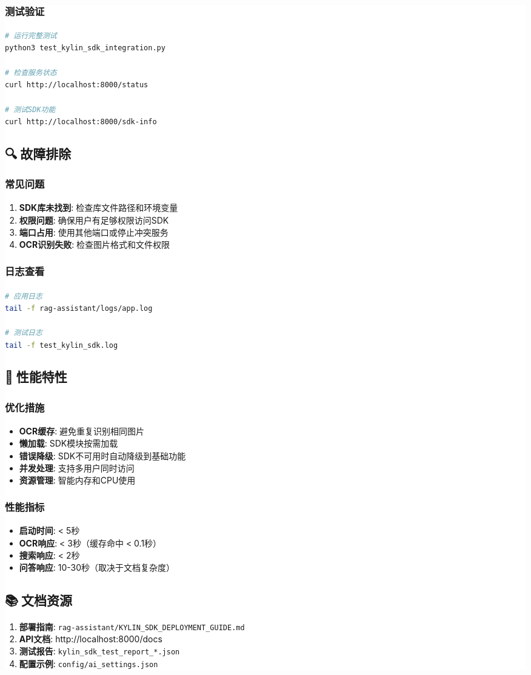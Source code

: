 ### 测试验证
```bash
# 运行完整测试
python3 test_kylin_sdk_integration.py

# 检查服务状态
curl http://localhost:8000/status

# 测试SDK功能
curl http://localhost:8000/sdk-info
```

## 🔍 故障排除

### 常见问题
1. **SDK库未找到**: 检查库文件路径和环境变量
2. **权限问题**: 确保用户有足够权限访问SDK
3. **端口占用**: 使用其他端口或停止冲突服务
4. **OCR识别失败**: 检查图片格式和文件权限

### 日志查看
```bash
# 应用日志
tail -f rag-assistant/logs/app.log

# 测试日志
tail -f test_kylin_sdk.log
```

## 🚀 性能特性

### 优化措施
- **OCR缓存**: 避免重复识别相同图片
- **懒加载**: SDK模块按需加载
- **错误降级**: SDK不可用时自动降级到基础功能
- **并发处理**: 支持多用户同时访问
- **资源管理**: 智能内存和CPU使用

### 性能指标
- **启动时间**: < 5秒
- **OCR响应**: < 3秒（缓存命中 < 0.1秒）
- **搜索响应**: < 2秒
- **问答响应**: 10-30秒（取决于文档复杂度）

## 📚 文档资源

1. **部署指南**: `rag-assistant/KYLIN_SDK_DEPLOYMENT_GUIDE.md`
2. **API文档**: http://localhost:8000/docs
3. **测试报告**: `kylin_sdk_test_report_*.json`
4. **配置示例**: `config/ai_settings.json`
